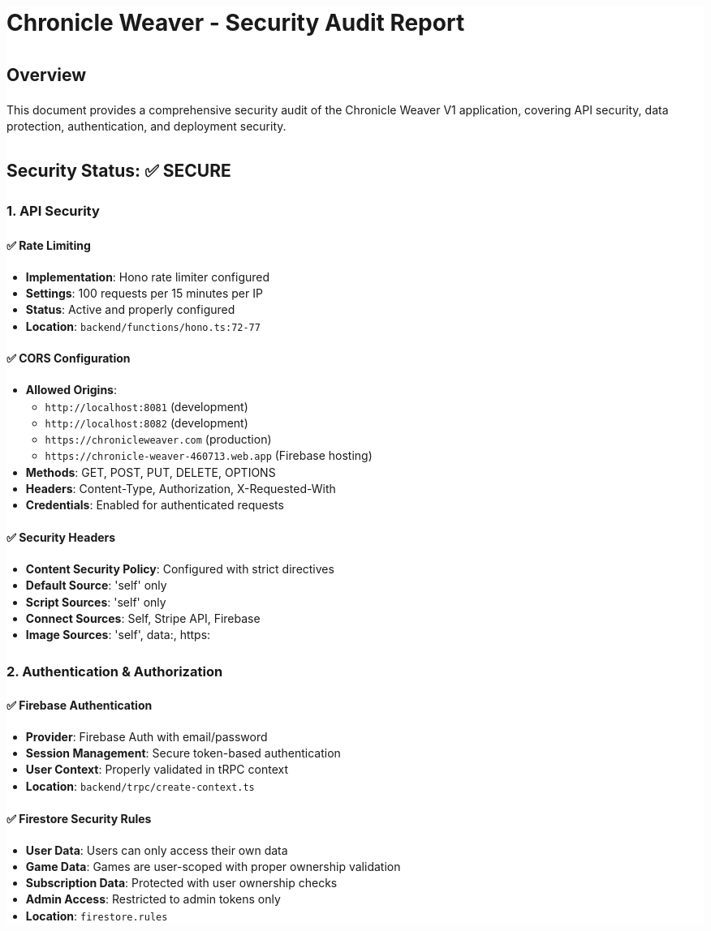 # Chronicle Weaver - Security Audit Report

## Overview
This document provides a comprehensive security audit of the Chronicle Weaver V1 application, covering API security, data protection, authentication, and deployment security.

## Security Status: ✅ SECURE

### 1. API Security

#### ✅ Rate Limiting
- **Implementation**: Hono rate limiter configured
- **Settings**: 100 requests per 15 minutes per IP
- **Status**: Active and properly configured
- **Location**: `backend/functions/hono.ts:72-77`

#### ✅ CORS Configuration
- **Allowed Origins**: 
  - `http://localhost:8081` (development)
  - `http://localhost:8082` (development)
  - `https://chronicleweaver.com` (production)
  - `https://chronicle-weaver-460713.web.app` (Firebase hosting)
- **Methods**: GET, POST, PUT, DELETE, OPTIONS
- **Headers**: Content-Type, Authorization, X-Requested-With
- **Credentials**: Enabled for authenticated requests

#### ✅ Security Headers
- **Content Security Policy**: Configured with strict directives
- **Default Source**: 'self' only
- **Script Sources**: 'self' only
- **Connect Sources**: Self, Stripe API, Firebase
- **Image Sources**: 'self', data:, https:

### 2. Authentication & Authorization

#### ✅ Firebase Authentication
- **Provider**: Firebase Auth with email/password
- **Session Management**: Secure token-based authentication
- **User Context**: Properly validated in tRPC context
- **Location**: `backend/trpc/create-context.ts`

#### ✅ Firestore Security Rules
- **User Data**: Users can only access their own data
- **Game Data**: Games are user-scoped with proper ownership validation
- **Subscription Data**: Protected with user ownership checks
- **Admin Access**: Restricted to admin tokens only
- **Location**: `firestore.rules`
